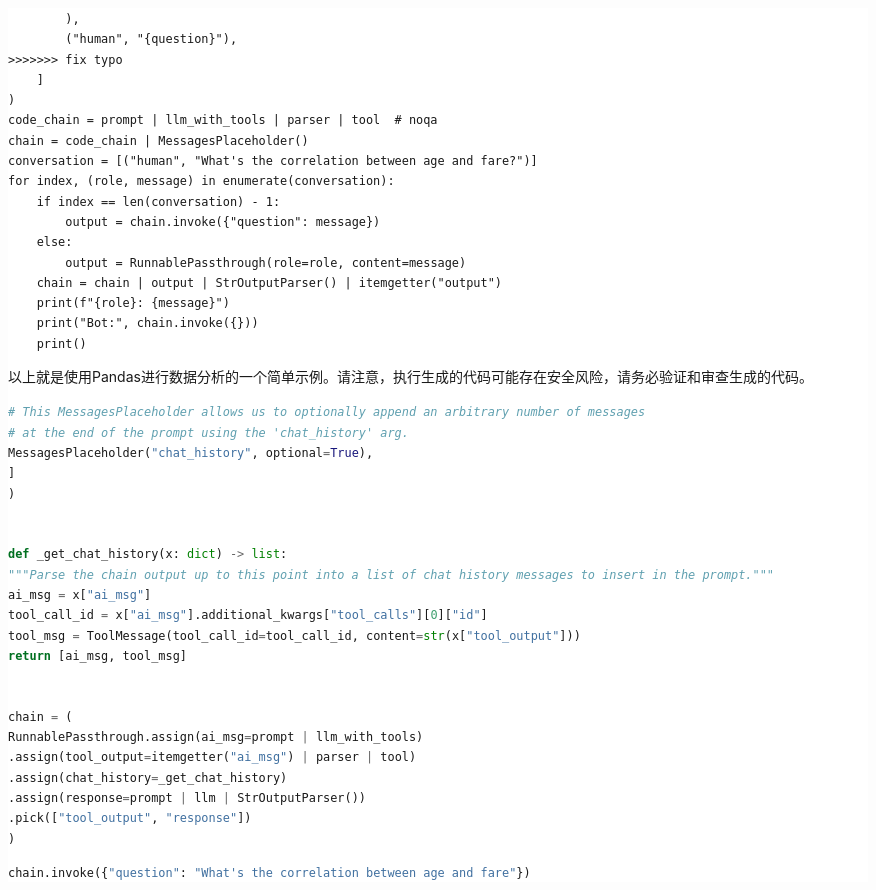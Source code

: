 ```
        ),
        ("human", "{question}"),
>>>>>>> fix typo
    ]
)
code_chain = prompt | llm_with_tools | parser | tool  # noqa
chain = code_chain | MessagesPlaceholder()
conversation = [("human", "What's the correlation between age and fare?")]
for index, (role, message) in enumerate(conversation):
    if index == len(conversation) - 1:
        output = chain.invoke({"question": message})
    else:
        output = RunnablePassthrough(role=role, content=message)
    chain = chain | output | StrOutputParser() | itemgetter("output")
    print(f"{role}: {message}")
    print("Bot:", chain.invoke({}))
    print()
```

以上就是使用Pandas进行数据分析的一个简单示例。请注意，执行生成的代码可能存在安全风险，请务必验证和审查生成的代码。


```python
# This MessagesPlaceholder allows us to optionally append an arbitrary number of messages
# at the end of the prompt using the 'chat_history' arg.
MessagesPlaceholder("chat_history", optional=True),
]
)


def _get_chat_history(x: dict) -> list:
"""Parse the chain output up to this point into a list of chat history messages to insert in the prompt."""
ai_msg = x["ai_msg"]
tool_call_id = x["ai_msg"].additional_kwargs["tool_calls"][0]["id"]
tool_msg = ToolMessage(tool_call_id=tool_call_id, content=str(x["tool_output"]))
return [ai_msg, tool_msg]


chain = (
RunnablePassthrough.assign(ai_msg=prompt | llm_with_tools)
.assign(tool_output=itemgetter("ai_msg") | parser | tool)
.assign(chat_history=_get_chat_history)
.assign(response=prompt | llm | StrOutputParser())
.pick(["tool_output", "response"])
)
```


```python
chain.invoke({"question": "What's the correlation between age and fare"})
```

